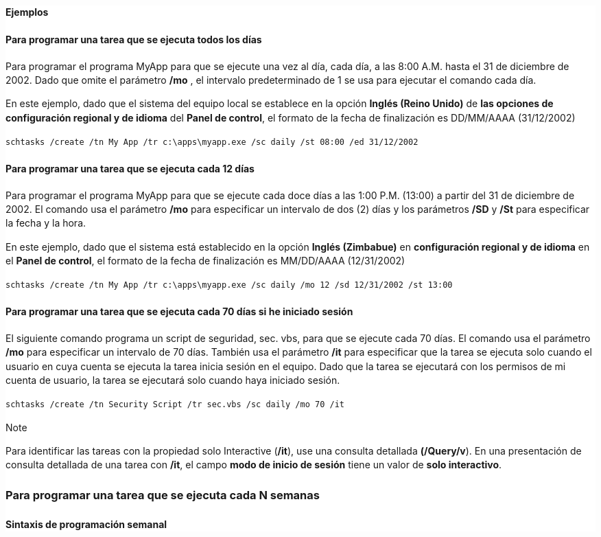 #### <a name="examples"></a>Ejemplos

#### <a name="to-schedule-a-task-that-runs-every-day"></a>Para programar una tarea que se ejecuta todos los días

Para programar el programa MyApp para que se ejecute una vez al día, cada día, a las 8:00 A.M. hasta el 31 de diciembre de 2002. Dado que omite el parámetro **/mo** , el intervalo predeterminado de 1 se usa para ejecutar el comando cada día.

En este ejemplo, dado que el sistema del equipo local se establece en la opción **Inglés (Reino Unido)** de **las opciones de configuración regional y de idioma** del **Panel de control**, el formato de la fecha de finalización es DD/MM/AAAA (31/12/2002)
```
schtasks /create /tn My App /tr c:\apps\myapp.exe /sc daily /st 08:00 /ed 31/12/2002
```

#### <a name="to-schedule-a-task-that-runs-every-12-days"></a>Para programar una tarea que se ejecuta cada 12 días

Para programar el programa MyApp para que se ejecute cada doce días a las 1:00 P.M. (13:00) a partir del 31 de diciembre de 2002. El comando usa el parámetro **/mo** para especificar un intervalo de dos (2) días y los parámetros **/SD** y **/St** para especificar la fecha y la hora.

En este ejemplo, dado que el sistema está establecido en la opción **Inglés (Zimbabue)** en **configuración regional y de idioma** en el **Panel de control**, el formato de la fecha de finalización es MM/DD/AAAA (12/31/2002)
```
schtasks /create /tn My App /tr c:\apps\myapp.exe /sc daily /mo 12 /sd 12/31/2002 /st 13:00
```

#### <a name="to-schedule-a-task-that-runs-every-70-days-if-i-am-logged-on"></a>Para programar una tarea que se ejecuta cada 70 días si he iniciado sesión

El siguiente comando programa un script de seguridad, sec. vbs, para que se ejecute cada 70 días. El comando usa el parámetro **/mo** para especificar un intervalo de 70 días. También usa el parámetro **/it** para especificar que la tarea se ejecuta solo cuando el usuario en cuya cuenta se ejecuta la tarea inicia sesión en el equipo. Dado que la tarea se ejecutará con los permisos de mi cuenta de usuario, la tarea se ejecutará solo cuando haya iniciado sesión.
```
schtasks /create /tn Security Script /tr sec.vbs /sc daily /mo 70 /it
```

> [!NOTE]
> Para identificar las tareas con la propiedad solo Interactive (**/it**), use una consulta detallada **(/Query/v**). En una presentación de consulta detallada de una tarea con **/it**, el campo **modo de inicio de sesión** tiene un valor de **solo interactivo**.

### <a name="to-schedule-a-task-that-runs-every-n-weeks"></a><a name=BKMK_weeks></a>Para programar una tarea que se ejecuta cada N semanas

#### <a name="weekly-schedule-syntax"></a>Sintaxis de programación semanal
